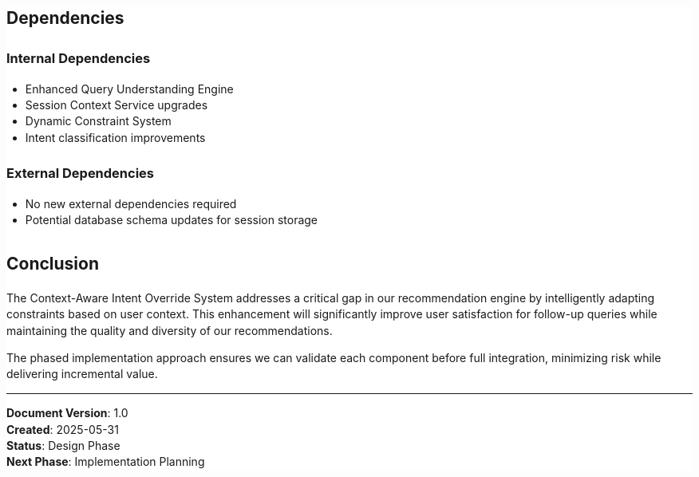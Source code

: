 ## Dependencies

### Internal Dependencies
- Enhanced Query Understanding Engine
- Session Context Service upgrades
- Dynamic Constraint System
- Intent classification improvements

### External Dependencies
- No new external dependencies required
- Potential database schema updates for session storage

## Conclusion

The Context-Aware Intent Override System addresses a critical gap in our recommendation engine by intelligently adapting constraints based on user context. This enhancement will significantly improve user satisfaction for follow-up queries while maintaining the quality and diversity of our recommendations.

The phased implementation approach ensures we can validate each component before full integration, minimizing risk while delivering incremental value.

---

**Document Version**: 1.0  
**Created**: 2025-05-31  
**Status**: Design Phase  
**Next Phase**: Implementation Planning 